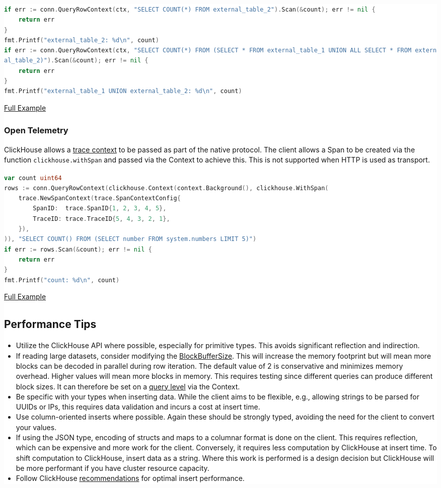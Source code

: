 ```go
if err := conn.QueryRowContext(ctx, "SELECT COUNT(*) FROM external_table_2").Scan(&count); err != nil {
    return err
}
fmt.Printf("external_table_2: %d\n", count)
if err := conn.QueryRowContext(ctx, "SELECT COUNT(*) FROM (SELECT * FROM external_table_1 UNION ALL SELECT * FROM external_table_2)").Scan(&count); err != nil {
    return err
}
fmt.Printf("external_table_1 UNION external_table_2: %d\n", count)
```

[Full Example](https://github.com/ClickHouse/clickhouse-go/blob/main/examples/std/external_data.go)


### Open Telemetry

ClickHouse allows a [trace context](https://clickhouse.com/docs/en/operations/opentelemetry/) to be passed as part of the native protocol. The client allows a Span to be created via the function `clickhouse.withSpan` and passed via the Context to achieve this. This is not supported when HTTP is used as transport.

```go
var count uint64
rows := conn.QueryRowContext(clickhouse.Context(context.Background(), clickhouse.WithSpan(
    trace.NewSpanContext(trace.SpanContextConfig{
        SpanID:  trace.SpanID{1, 2, 3, 4, 5},
        TraceID: trace.TraceID{5, 4, 3, 2, 1},
    }),
)), "SELECT COUNT() FROM (SELECT number FROM system.numbers LIMIT 5)")
if err := rows.Scan(&count); err != nil {
    return err
}
fmt.Printf("count: %d\n", count)
```

[Full Example](https://github.com/ClickHouse/clickhouse-go/blob/main/examples/std/open_telemetry.go)

## Performance Tips

* Utilize the ClickHouse API where possible, especially for primitive types. This avoids significant reflection and indirection.
* If reading large datasets, consider modifying the [BlockBufferSize](#connection-settings). This will increase the memory footprint but will mean more blocks can be decoded in parallel during row iteration. The default value of 2 is conservative and minimizes memory overhead. Higher values will mean more blocks in memory. This requires testing since different queries can produce different block sizes. It can therefore be set on a [query level](#using-context) via the Context.
* Be specific with your types when inserting data. While the client aims to be flexible, e.g., allowing strings to be parsed for UUIDs or IPs, this requires data validation and incurs a cost at insert time.
* Use column-oriented inserts where possible. Again these should be strongly typed, avoiding the need for the client to convert your values.
* If using the JSON type, encoding of structs and maps to a columnar format is done on the client. This requires reflection, which can be expensive and more work for the client. Conversely, it requires less computation by ClickHouse at insert time. To shift computation to ClickHouse, insert data as a string. Where this work is performed is a design decision but ClickHouse will be more performant if you have cluster resource capacity.
* Follow ClickHouse [recommendations](https://clickhouse.com/docs/en/sql-reference/statements/insert-into/#performance-considerations) for optimal insert performance.
